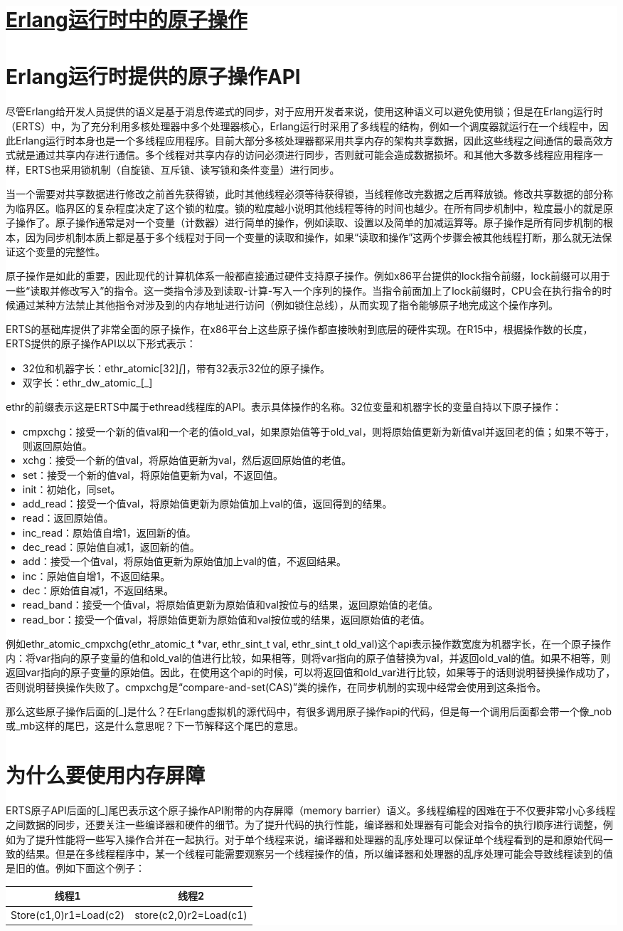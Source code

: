 # [Erlang运行时中的原子操作](https://www.cnblogs.com/zhengsyao/archive/2012/11/02/Erlang_atomics_op_and_memory_barrier.html)

# Erlang运行时提供的原子操作API

尽管Erlang给开发人员提供的语义是基于消息传递式的同步，对于应用开发者来说，使用这种语义可以避免使用锁；但是在Erlang运行时（ERTS）中，为了充分利用多核处理器中多个处理器核心，Erlang运行时采用了多线程的结构，例如一个调度器就运行在一个线程中，因此Erlang运行时本身也是一个多线程应用程序。目前大部分多核处理器都采用共享内存的架构共享数据，因此这些线程之间通信的最高效方式就是通过共享内存进行通信。多个线程对共享内存的访问必须进行同步，否则就可能会造成数据损坏。和其他大多数多线程应用程序一样，ERTS也采用锁机制（自旋锁、互斥锁、读写锁和条件变量）进行同步。

当一个需要对共享数据进行修改之前首先获得锁，此时其他线程必须等待获得锁，当线程修改完数据之后再释放锁。修改共享数据的部分称为临界区。临界区的复杂程度决定了这个锁的粒度。锁的粒度越小说明其他线程等待的时间也越少。在所有同步机制中，粒度最小的就是原子操作了。原子操作通常是对一个变量（计数器）进行简单的操作，例如读取、设置以及简单的加减运算等。原子操作是所有同步机制的根本，因为同步机制本质上都是基于多个线程对于同一个变量的读取和操作，如果“读取和操作”这两个步骤会被其他线程打断，那么就无法保证这个变量的完整性。

原子操作是如此的重要，因此现代的计算机体系一般都直接通过硬件支持原子操作。例如x86平台提供的lock指令前缀，lock前缀可以用于一些“读取并修改写入”的指令。这一类指令涉及到读取-计算-写入一个序列的操作。当指令前面加上了lock前缀时，CPU会在执行指令的时候通过某种方法禁止其他指令对涉及到的内存地址进行访问（例如锁住总线），从而实现了指令能够原子地完成这个操作序列。

ERTS的基础库提供了非常全面的原子操作，在x86平台上这些原子操作都直接映射到底层的硬件实现。在R15中，根据操作数的长度，ERTS提供的原子操作API以以下形式表示：

- 32位和机器字长：ethr_atomic[32]_<OP>[_<BARRIER>]，带有32表示32位的原子操作。
- 双字长：ethr_dw_atomic_<OP>[_<BARRIER>]

ethr的前缀表示这是ERTS中属于ethread线程库的API。<OP>表示具体操作的名称。32位变量和机器字长的变量自持以下原子操作：

- cmpxchg：接受一个新的值val和一个老的值old_val，如果原始值等于old_val，则将原始值更新为新值val并返回老的值；如果不等于，则返回原始值。
- xchg：接受一个新的值val，将原始值更新为val，然后返回原始值的老值。
- set：接受一个新的值val，将原始值更新为val，不返回值。
- init：初始化，同set。
- add_read：接受一个值val，将原始值更新为原始值加上val的值，返回得到的结果。
- read：返回原始值。
- inc_read：原始值自增1，返回新的值。
- dec_read：原始值自减1，返回新的值。
- add：接受一个值val，将原始值更新为原始值加上val的值，不返回结果。
- inc：原始值自增1，不返回结果。
- dec：原始值自减1，不返回结果。
- read_band：接受一个值val，将原始值更新为原始值和val按位与的结果，返回原始值的老值。
- read_bor：接受一个值val，将原始值更新为原始值和val按位或的结果，返回原始值的老值。

例如ethr_atomic_cmpxchg(ethr_atomic_t *var, ethr_sint_t val, ethr_sint_t old_val)这个api表示操作数宽度为机器字长，在一个原子操作内：将var指向的原子变量的值和old_val的值进行比较，如果相等，则将var指向的原子值替换为val，并返回old_val的值。如果不相等，则返回var指向的原子变量的原始值。因此，在使用这个api的时候，可以将返回值和old_var进行比较，如果等于的话则说明替换操作成功了，否则说明替换操作失败了。cmpxchg是“compare-and-set(CAS)”类的操作，在同步机制的实现中经常会使用到这条指令。

那么这些原子操作后面的[_<BARRIER>]是什么？在Erlang虚拟机的源代码中，有很多调用原子操作api的代码，但是每一个调用后面都会带一个像_nob或_mb这样的尾巴，这是什么意思呢？下一节解释这个尾巴的意思。

# 为什么要使用内存屏障

ERTS原子API后面的[_<BARRIER>]尾巴表示这个原子操作API附带的内存屏障（memory barrier）语义。多线程编程的困难在于不仅要非常小心多线程之间数据的同步，还要关注一些编译器和硬件的细节。为了提升代码的执行性能，编译器和处理器有可能会对指令的执行顺序进行调整，例如为了提升性能将一些写入操作合并在一起执行。对于单个线程来说，编译器和处理器的乱序处理可以保证单个线程看到的是和原始代码一致的结果。但是在多线程程序中，某一个线程可能需要观察另一个线程操作的值，所以编译器和处理器的乱序处理可能会导致线程读到的值是旧的值。例如下面这个例子：

| 线程1                  | 线程2                  |
| ---------------------- | ---------------------- |
| Store(c1,0)r1=Load(c2) | store(c2,0)r2=Load(c1) |
